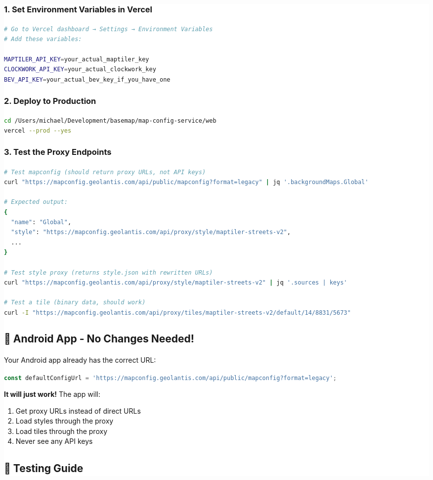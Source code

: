 ### 1. Set Environment Variables in Vercel

```bash
# Go to Vercel dashboard → Settings → Environment Variables
# Add these variables:

MAPTILER_API_KEY=your_actual_maptiler_key
CLOCKWORK_API_KEY=your_actual_clockwork_key
BEV_API_KEY=your_actual_bev_key_if_you_have_one
```

### 2. Deploy to Production

```bash
cd /Users/michael/Development/basemap/map-config-service/web
vercel --prod --yes
```

### 3. Test the Proxy Endpoints

```bash
# Test mapconfig (should return proxy URLs, not API keys)
curl "https://mapconfig.geolantis.com/api/public/mapconfig?format=legacy" | jq '.backgroundMaps.Global'

# Expected output:
{
  "name": "Global",
  "style": "https://mapconfig.geolantis.com/api/proxy/style/maptiler-streets-v2",
  ...
}

# Test style proxy (returns style.json with rewritten URLs)
curl "https://mapconfig.geolantis.com/api/proxy/style/maptiler-streets-v2" | jq '.sources | keys'

# Test a tile (binary data, should work)
curl -I "https://mapconfig.geolantis.com/api/proxy/tiles/maptiler-streets-v2/default/14/8831/5673"
```

## 📱 Android App - No Changes Needed!

Your Android app already has the correct URL:
```javascript
const defaultConfigUrl = 'https://mapconfig.geolantis.com/api/public/mapconfig?format=legacy';
```

**It will just work!** The app will:
1. Get proxy URLs instead of direct URLs
2. Load styles through the proxy
3. Load tiles through the proxy
4. Never see any API keys

## 🧪 Testing Guide
